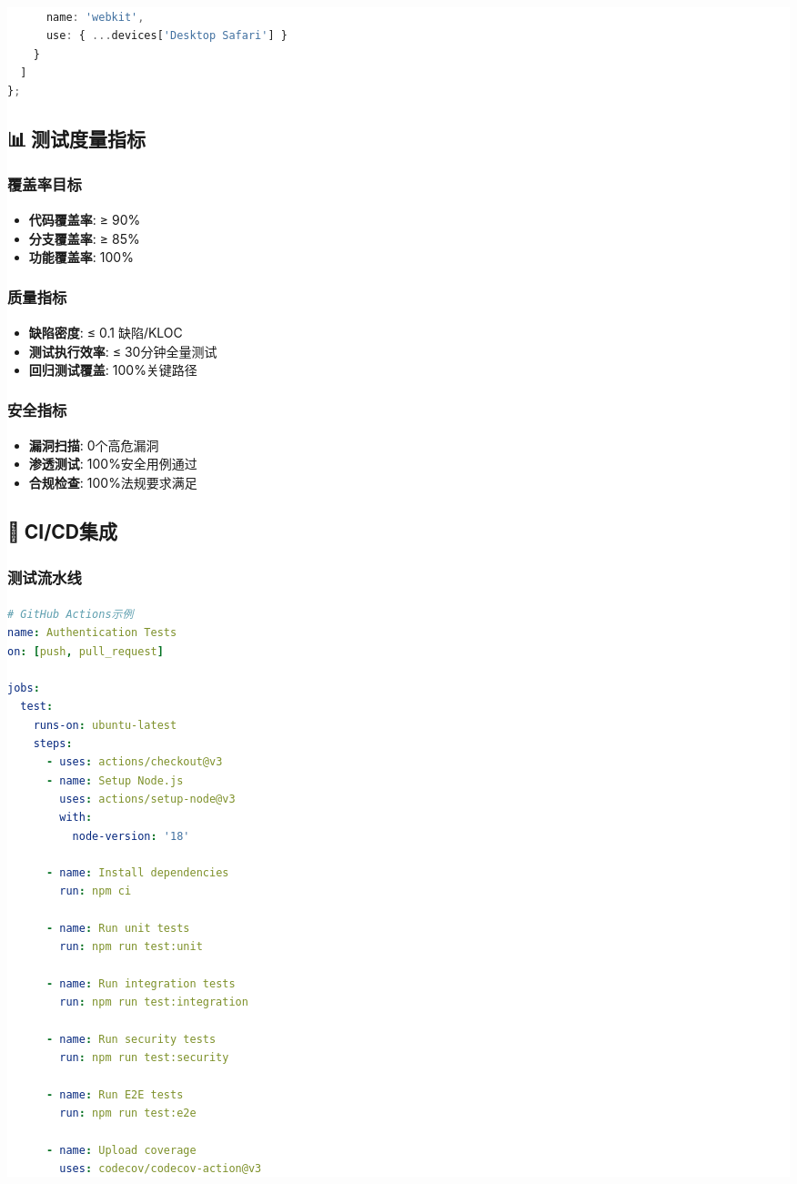 ```javascript
      name: 'webkit',
      use: { ...devices['Desktop Safari'] }
    }
  ]
};
```

## 📊 测试度量指标

### 覆盖率目标
- **代码覆盖率**: ≥ 90%
- **分支覆盖率**: ≥ 85%
- **功能覆盖率**: 100%

### 质量指标
- **缺陷密度**: ≤ 0.1 缺陷/KLOC
- **测试执行效率**: ≤ 30分钟全量测试
- **回归测试覆盖**: 100%关键路径

### 安全指标
- **漏洞扫描**: 0个高危漏洞
- **渗透测试**: 100%安全用例通过
- **合规检查**: 100%法规要求满足

## 🔄 CI/CD集成

### 测试流水线
```yaml
# GitHub Actions示例
name: Authentication Tests
on: [push, pull_request]

jobs:
  test:
    runs-on: ubuntu-latest
    steps:
      - uses: actions/checkout@v3
      - name: Setup Node.js
        uses: actions/setup-node@v3
        with:
          node-version: '18'

      - name: Install dependencies
        run: npm ci

      - name: Run unit tests
        run: npm run test:unit

      - name: Run integration tests
        run: npm run test:integration

      - name: Run security tests
        run: npm run test:security

      - name: Run E2E tests
        run: npm run test:e2e

      - name: Upload coverage
        uses: codecov/codecov-action@v3
```
